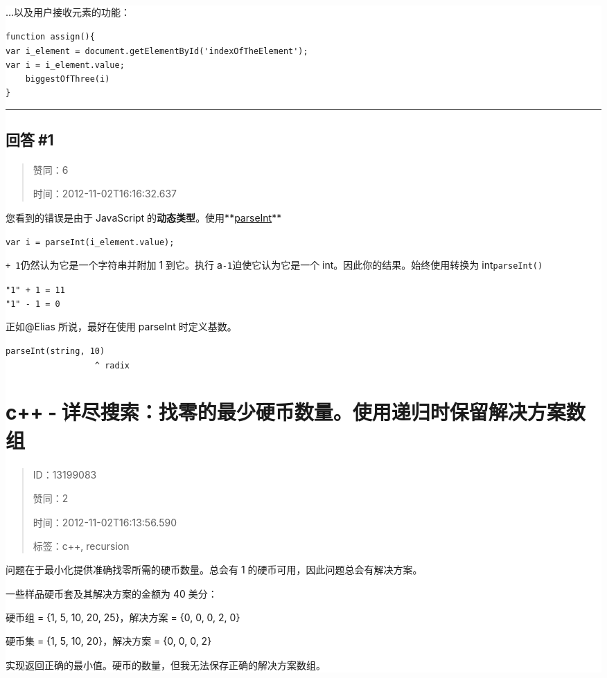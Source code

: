 ...以及用户接收元素的功能：

```
function assign(){
var i_element = document.getElementById('indexOfTheElement');
var i = i_element.value;
    biggestOfThree(i)
} 
```

* * *

## 回答 #1

> 赞同：6
> 
> 时间：2012-11-02T16:16:32.637

您看到的错误是由于 JavaScript 的**动态类型**。使用**[parseInt](https://developer.mozilla.org/en-US/docs/JavaScript/Reference/Global_Objects/parseInt)**

```
var i = parseInt(i_element.value); 
```

`+ 1`仍然认为它是一个字符串并附加 1 到它。执行 a`-1`迫使它认为它是一个 int。因此你的结果。始终使用转换为 int`parseInt()`

```
"1" + 1 = 11
"1" - 1 = 0 
```

正如@Elias 所说，最好在使用 parseInt 时定义基数。

```
parseInt(string, 10)
                  ^ radix 
```

# c++ - 详尽搜索：找零的最少硬币数量。使用递归时保留解决方案数组

> ID：13199083
> 
> 赞同：2
> 
> 时间：2012-11-02T16:13:56.590
> 
> 标签：c++, recursion

问题在于最小化提供准确找零所需的硬币数量。总会有 1 的硬币可用，因此问题总会有解决方案。

一些样品硬币套及其解决方案的金额为 40 美分：

硬币组 = {1, 5, 10, 20, 25}，解决方案 = {0, 0, 0, 2, 0}

硬币集 = {1, 5, 10, 20}，解决方案 = {0, 0, 0, 2}

实现返回正确的最小值。硬币的数量，但我无法保存正确的解决方案数组。
